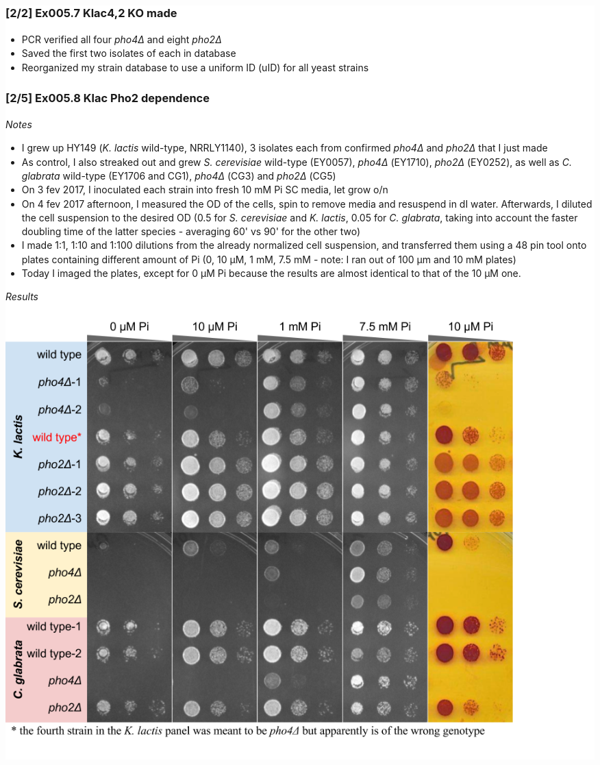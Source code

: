 ### [2/2] Ex005.7 Klac4,2 KO made

*   PCR verified all four *pho4Δ* and eight *pho2Δ*
*   Saved the first two isolates of each in database
*   Reorganized my strain database to use a uniform ID (uID) for all yeast strains

### [2/5] Ex005.8 Klac Pho2 dependence

_Notes_

*   I grew up HY149 (*K. lactis* wild-type, NRRLY1140), 3 isolates each from confirmed *pho4Δ* and *pho2Δ* that I just made
*   As control, I also streaked out and grew *S. cerevisiae* wild-type (EY0057), *pho4Δ* (EY1710), *pho2Δ* (EY0252), as well as *C. glabrata* wild-type (EY1706 and CG1), *pho4Δ* (CG3) and *pho2Δ* (CG5)
*   On 3 fev 2017, I inoculated each strain into fresh 10 mM Pi SC media, let grow o/n
*   On 4 fev 2017 afternoon, I measured the OD of the cells, spin to remove media and resuspend in dI water. Afterwards, I diluted the cell suspension to the desired OD (0.5 for *S. cerevisiae* and *K. lactis*, 0.05 for *C. glabrata*, taking into account the faster doubling time of the latter species - averaging 60' vs 90' for the other two)
*   I made 1:1, 1:10 and 1:100 dilutions from the already normalized cell suspension, and transferred them using a 48 pin tool onto plates containing different amount of Pi (0, 10 μM, 1 mM, 7.5 mM - note: I ran out of 100 μm and 10 mM plates)
*   Today I imaged the plates, except for 0 μM Pi because the results are almost identical to that of the 10 μM one.

*Results*

![drawing](./output/20170205_Ex005-8_Klac_dependence_on_Pho2_result.png)
